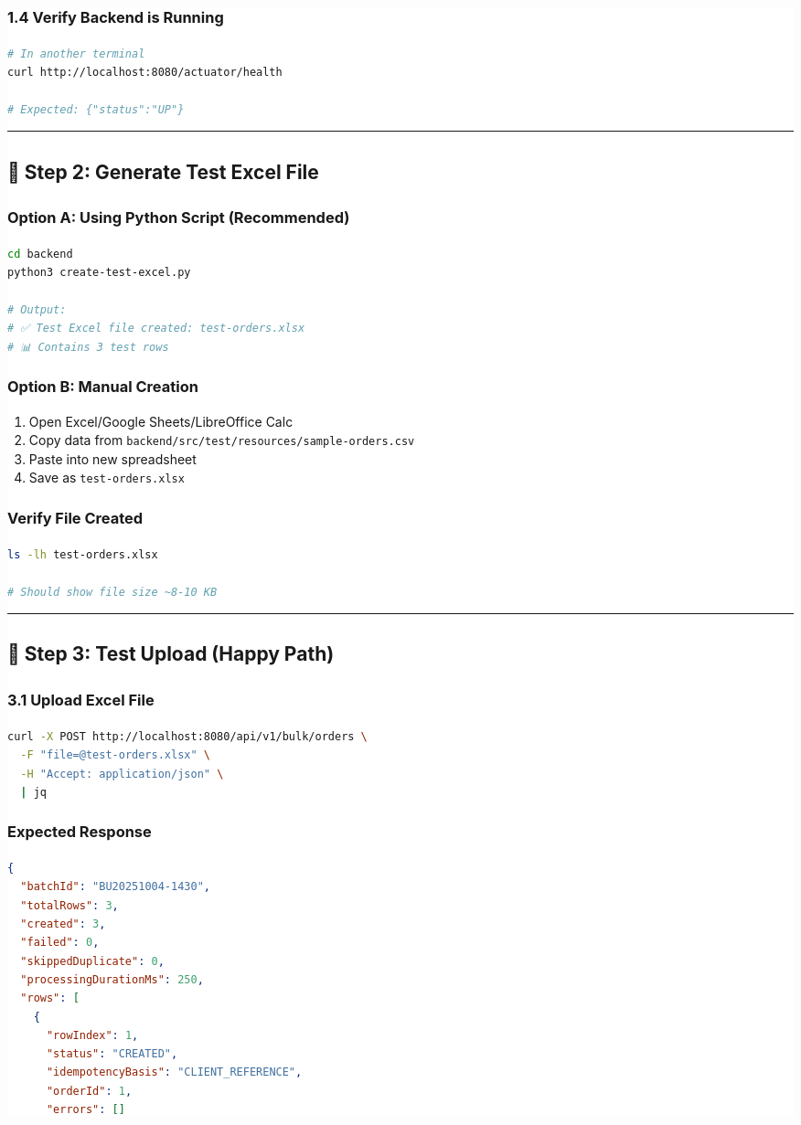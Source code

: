 ### 1.4 Verify Backend is Running
```bash
# In another terminal
curl http://localhost:8080/actuator/health

# Expected: {"status":"UP"}
```

---

## 📁 Step 2: Generate Test Excel File

### Option A: Using Python Script (Recommended)
```bash
cd backend
python3 create-test-excel.py

# Output:
# ✅ Test Excel file created: test-orders.xlsx
# 📊 Contains 3 test rows
```

### Option B: Manual Creation
1. Open Excel/Google Sheets/LibreOffice Calc
2. Copy data from `backend/src/test/resources/sample-orders.csv`
3. Paste into new spreadsheet
4. Save as `test-orders.xlsx`

### Verify File Created
```bash
ls -lh test-orders.xlsx

# Should show file size ~8-10 KB
```

---

## 🧪 Step 3: Test Upload (Happy Path)

### 3.1 Upload Excel File
```bash
curl -X POST http://localhost:8080/api/v1/bulk/orders \
  -F "file=@test-orders.xlsx" \
  -H "Accept: application/json" \
  | jq
```

### Expected Response
```json
{
  "batchId": "BU20251004-1430",
  "totalRows": 3,
  "created": 3,
  "failed": 0,
  "skippedDuplicate": 0,
  "processingDurationMs": 250,
  "rows": [
    {
      "rowIndex": 1,
      "status": "CREATED",
      "idempotencyBasis": "CLIENT_REFERENCE",
      "orderId": 1,
      "errors": []
```